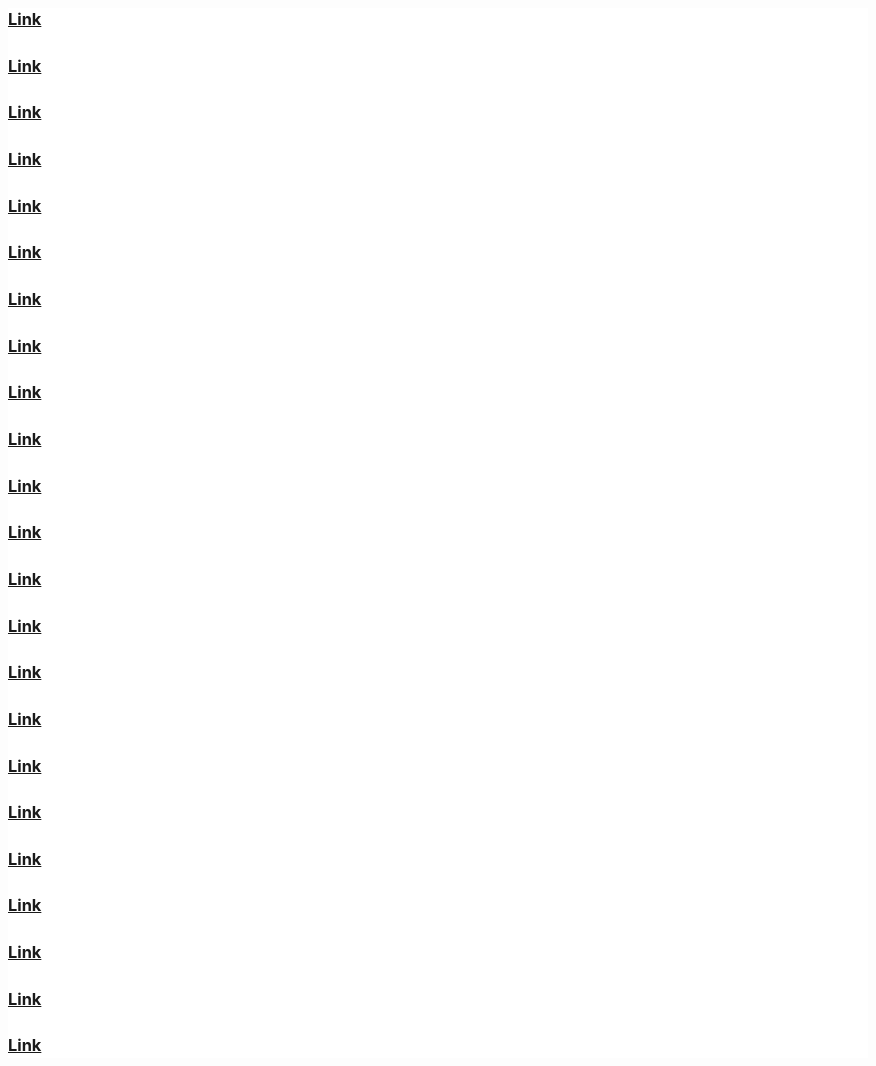 ### [Link](https://images.dog.ceo/breeds/mastiff-bull/n02108422_3186.jpg)
### [Link](https://images.dog.ceo/breeds/mastiff-bull/n02108422_3197.jpg)
### [Link](https://images.dog.ceo/breeds/mastiff-bull/n02108422_3235.jpg)
### [Link](https://images.dog.ceo/breeds/mastiff-bull/n02108422_3273.jpg)
### [Link](https://images.dog.ceo/breeds/mastiff-bull/n02108422_3277.jpg)
### [Link](https://images.dog.ceo/breeds/mastiff-bull/n02108422_3297.jpg)
### [Link](https://images.dog.ceo/breeds/mastiff-bull/n02108422_3379.jpg)
### [Link](https://images.dog.ceo/breeds/mastiff-bull/n02108422_3398.jpg)
### [Link](https://images.dog.ceo/breeds/mastiff-bull/n02108422_3440.jpg)
### [Link](https://images.dog.ceo/breeds/mastiff-bull/n02108422_347.jpg)
### [Link](https://images.dog.ceo/breeds/mastiff-bull/n02108422_3479.jpg)
### [Link](https://images.dog.ceo/breeds/mastiff-bull/n02108422_3576.jpg)
### [Link](https://images.dog.ceo/breeds/mastiff-bull/n02108422_3593.jpg)
### [Link](https://images.dog.ceo/breeds/mastiff-bull/n02108422_3618.jpg)
### [Link](https://images.dog.ceo/breeds/mastiff-bull/n02108422_3621.jpg)
### [Link](https://images.dog.ceo/breeds/mastiff-bull/n02108422_3641.jpg)
### [Link](https://images.dog.ceo/breeds/mastiff-bull/n02108422_3647.jpg)
### [Link](https://images.dog.ceo/breeds/mastiff-bull/n02108422_3708.jpg)
### [Link](https://images.dog.ceo/breeds/mastiff-bull/n02108422_3709.jpg)
### [Link](https://images.dog.ceo/breeds/mastiff-bull/n02108422_3711.jpg)
### [Link](https://images.dog.ceo/breeds/mastiff-bull/n02108422_3726.jpg)
### [Link](https://images.dog.ceo/breeds/mastiff-bull/n02108422_3749.jpg)
### [Link](https://images.dog.ceo/breeds/mastiff-bull/n02108422_3757.jpg)